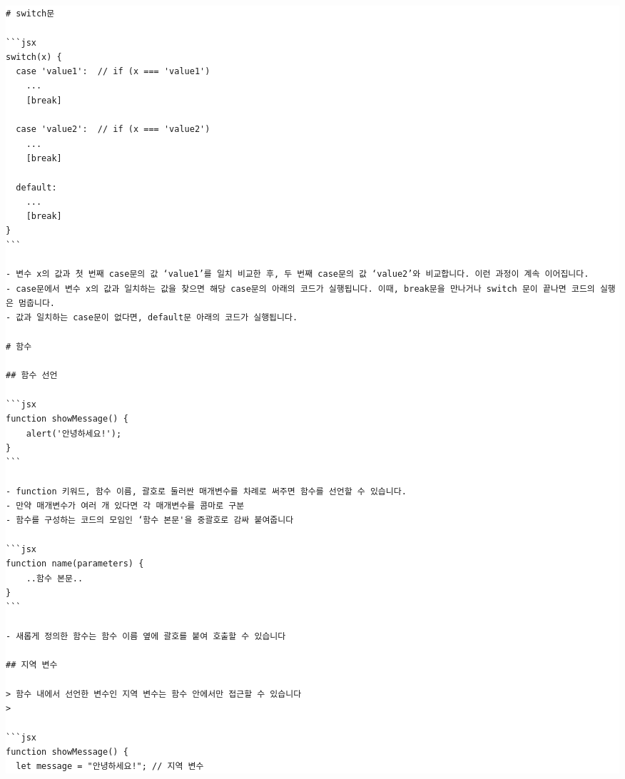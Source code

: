     # switch문
    
    ```jsx
    switch(x) {
      case 'value1':  // if (x === 'value1')
        ...
        [break]
    
      case 'value2':  // if (x === 'value2')
        ...
        [break]
    
      default:
        ...
        [break]
    }
    ```
    
    - 변수 x의 값과 첫 번째 case문의 값 ‘value1’를 일치 비교한 후, 두 번째 case문의 값 ‘value2’와 비교합니다. 이런 과정이 계속 이어집니다.
    - case문에서 변수 x의 값과 일치하는 값을 찾으면 해당 case문의 아래의 코드가 실행됩니다. 이때, break문을 만나거나 switch 문이 끝나면 코드의 실행은 멈춥니다.
    - 값과 일치하는 case문이 없다면, default문 아래의 코드가 실행됩니다.
    
    # 함수
    
    ## 함수 선언
    
    ```jsx
    function showMessage() {
    	alert('안녕하세요!');
    }
    ```
    
    - function 키워드, 함수 이름, 괄호로 둘러싼 매개변수를 차례로 써주면 함수를 선언할 수 있습니다.
    - 만약 매개변수가 여러 개 있다면 각 매개변수를 콤마로 구분
    - 함수를 구성하는 코드의 모임인 ‘함수 본문'을 중괄호로 감싸 붙여줍니다
    
    ```jsx
    function name(parameters) {
    	..함수 본문..
    }
    ```
    
    - 새롭게 정의한 함수는 함수 이름 옆에 괄호를 붙여 호출할 수 있습니다
    
    ## 지역 변수
    
    > 함수 내에서 선언한 변수인 지역 변수는 함수 안에서만 접근할 수 있습니다
    > 
    
    ```jsx
    function showMessage() {
      let message = "안녕하세요!"; // 지역 변수
    